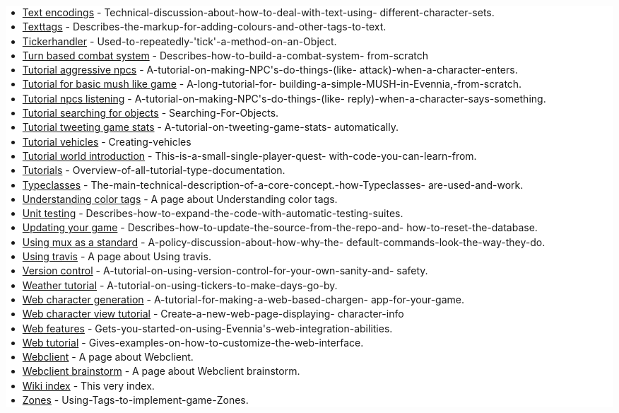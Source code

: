 - [Text encodings](./Text-Encodings) - Technical-discussion-about-how-to-deal-with-text-using-
different-character-sets.
- [Texttags](./TextTags) - Describes-the-markup-for-adding-colours-and-other-tags-to-text.
- [Tickerhandler](./TickerHandler) - Used-to-repeatedly-'tick'-a-method-on-an-Object.
- [Turn based combat system](./Turn-based-Combat-System) - Describes-how-to-build-a-combat-system-
from-scratch
- [Tutorial aggressive npcs](./Tutorial-Aggressive-NPCs) - A-tutorial-on-making-NPC's-do-things-(like-
attack)-when-a-character-enters.
- [Tutorial for basic mush like game](./Tutorial-for-basic-MUSH-like-game) - A-long-tutorial-for-
building-a-simple-MUSH-in-Evennia,-from-scratch.
- [Tutorial npcs listening](./Tutorial-NPCs-listening) - A-tutorial-on-making-NPC's-do-things-(like-
reply)-when-a-character-says-something.
- [Tutorial searching for objects](./Tutorial-Searching-For-Objects) - Searching-For-Objects.
- [Tutorial tweeting game stats](./Tutorial-Tweeting-Game-Stats) - A-tutorial-on-tweeting-game-stats-
automatically.
- [Tutorial vehicles](./Tutorial-Vehicles) - Creating-vehicles
- [Tutorial world introduction](./Tutorial-World-Introduction) - This-is-a-small-single-player-quest-
with-code-you-can-learn-from.
- [Tutorials](./Tutorials) - Overview-of-all-tutorial-type-documentation.
- [Typeclasses](./Typeclasses) - The-main-technical-description-of-a-core-concept.-how-Typeclasses-
are-used-and-work.
- [Understanding color tags](./Understanding-Color-Tags) - A page about Understanding color tags.
- [Unit testing](./Unit-Testing) - Describes-how-to-expand-the-code-with-automatic-testing-suites.
- [Updating your game](./Updating-Your-Game) - Describes-how-to-update-the-source-from-the-repo-and-
how-to-reset-the-database.
- [Using mux as a standard](./Using-MUX-as-a-Standard) - A-policy-discussion-about-how-why-the-
default-commands-look-the-way-they-do.
- [Using travis](./Using-Travis) - A page about Using travis.
- [Version control](./Version-Control) - A-tutorial-on-using-version-control-for-your-own-sanity-and-
safety.
- [Weather tutorial](./Weather-Tutorial) - A-tutorial-on-using-tickers-to-make-days-go-by.
- [Web character generation](./Web-Character-Generation) - A-tutorial-for-making-a-web-based-chargen-
app-for-your-game.
- [Web character view tutorial](./Web-Character-View-Tutorial) - Create-a-new-web-page-displaying-
character-info
- [Web features](./Web-Features) - Gets-you-started-on-using-Evennia's-web-integration-abilities.
- [Web tutorial](./Web-Tutorial) - Gives-examples-on-how-to-customize-the-web-interface.
- [Webclient](./Webclient) - A page about Webclient.
- [Webclient brainstorm](./Webclient-brainstorm) - A page about Webclient brainstorm.
- [Wiki index](./Wiki-Index) - This very index.
- [Zones](./Zones) - Using-Tags-to-implement-game-Zones.